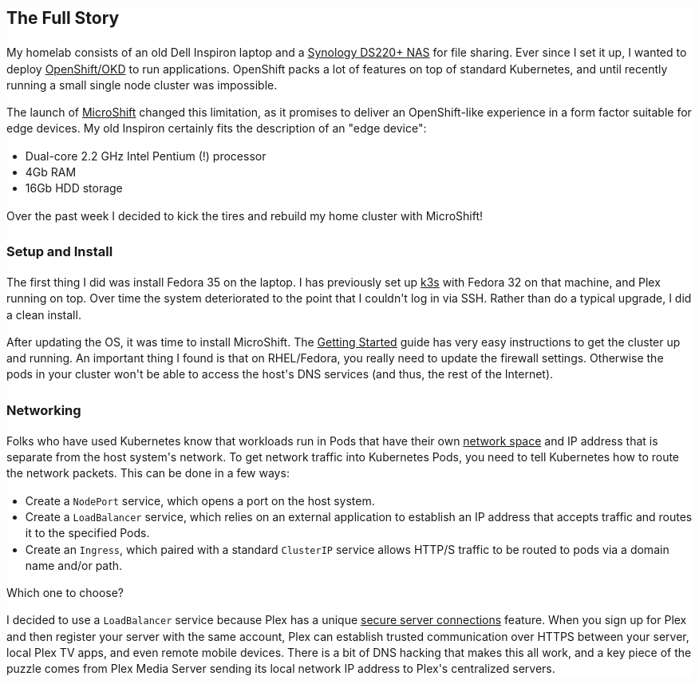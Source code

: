 ## The Full Story

My homelab consists of an old Dell Inspiron laptop and a [Synology DS220+ NAS](https://www.synology.com/en-us/products/DS220+)
for file sharing.
Ever since I set it up, I wanted to deploy [OpenShift/OKD](https://www.okd.io/) to run applications.
OpenShift packs a lot of features on top of standard Kubernetes, and until recently running a small single node cluster was impossible.

The launch of [MicroShift](https://microshift.io/) changed this limitation, as it promises to
deliver an OpenShift-like experience in a form factor suitable for edge devices.
My old Inspiron certainly fits the description of an "edge device":

* Dual-core 2.2 GHz Intel Pentium (!) processor
* 4Gb RAM
* 16Gb HDD storage

Over the past week I decided to kick the tires and rebuild my home cluster with MicroShift!

### Setup and Install

The first thing I did was install Fedora 35 on the laptop.
I has previously set up [k3s](https://k3s.io/) with Fedora 32 on that machine, and Plex running on
top.
Over time the system deteriorated to the point that I couldn't log in via SSH.
Rather than do a typical upgrade, I did a clean install.

After updating the OS, it was time to install MicroShift.
The [Getting Started](https://microshift.io/docs/getting-started/) guide has very easy instructions
to get the cluster up and running.
An important thing I found is that on RHEL/Fedora, you really need to update the firewall settings.
Otherwise the pods in your cluster won't be able to access the host's DNS services (and thus, the
rest of the Internet).

### Networking

Folks who have used Kubernetes know that workloads run in Pods that have their own
[network space](https://kubernetes.io/docs/concepts/services-networking/) and IP address that is
separate from the host system's network.
To get network traffic into Kubernetes Pods, you need to tell Kubernetes how to route the network
packets.
This can be done in a few ways:

- Create a `NodePort` service, which opens a port on the host system.
- Create a `LoadBalancer` service, which relies on an external application to establish an IP
  address that accepts traffic and routes it to the specified Pods.
- Create an `Ingress`, which paired with a standard `ClusterIP` service allows HTTP/S traffic to
  be routed to pods via a domain name and/or path.

Which one to choose?

I decided to use a `LoadBalancer` service because Plex has a unique
[secure server connections](https://support.plex.tv/articles/206225077-how-to-use-secure-server-connections/) feature.
When you sign up for Plex and then register your server with the same account, Plex can establish
trusted communication over HTTPS between your server, local Plex TV apps, and even remote mobile
devices.
There is a bit of DNS hacking that makes this all work, and a key piece of the puzzle comes from Plex
Media Server sending its local network IP address to Plex's centralized servers.
